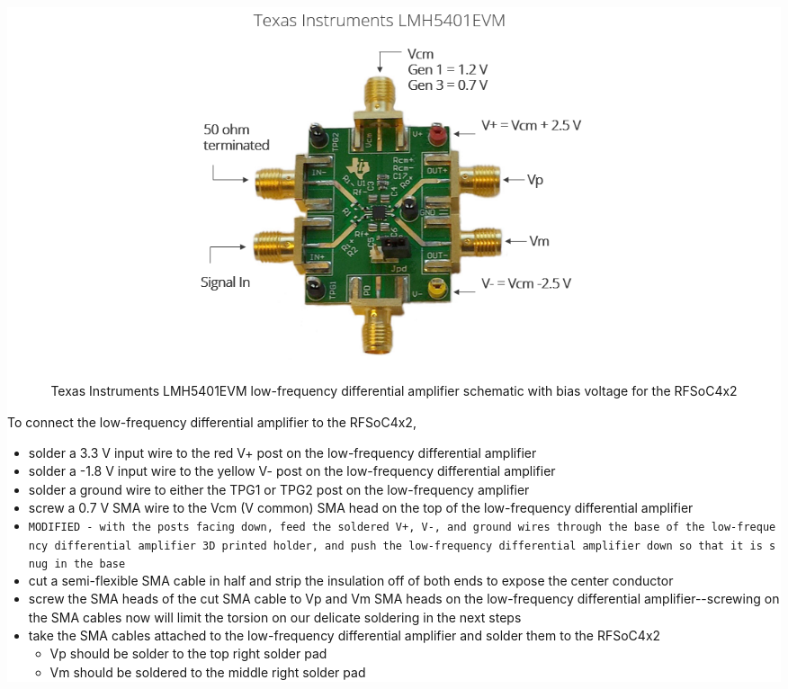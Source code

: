<div style="text-align: center;">
    <img src="graphics/differential_amp.PNG"
        alt="Diff Amp Circuit Schematic"
        width="450px"/>
    <p style="text-align: center;">Texas Instruments LMH5401EVM low-frequency differential amplifier schematic with bias voltage for the RFSoC4x2</p>
</div>

To connect the low-frequency differential amplifier to the RFSoC4x2,

- solder a 3.3 V input wire to the red V+ post on the low-frequency differential amplifier
- solder a -1.8 V input wire to the yellow V- post on the low-frequency differential amplifier
- solder a ground wire to either the TPG1 or TPG2 post on the low-frequency amplifier
- screw a 0.7 V SMA wire to the Vcm (V common) SMA head on the top of the low-frequency differential amplifier
- `MODIFIED - with the posts facing down, feed the soldered V+, V-, and ground wires through the base of the low-frequency differential amplifier 3D printed holder, and push the low-frequency differential amplifier down so that it is snug in the base`
- cut a semi-flexible SMA cable in half and strip the insulation off of both ends to expose the center conductor 
- screw the SMA heads of the cut SMA cable to Vp and Vm SMA heads on the low-frequency differential amplifier--screwing on the SMA cables now will limit the torsion on our delicate soldering in the next steps
- take the SMA cables attached to the low-frequency differential amplifier and solder them to the RFSoC4x2
    - Vp should be solder to the top right solder pad
    - Vm should be soldered to the middle right solder pad 
